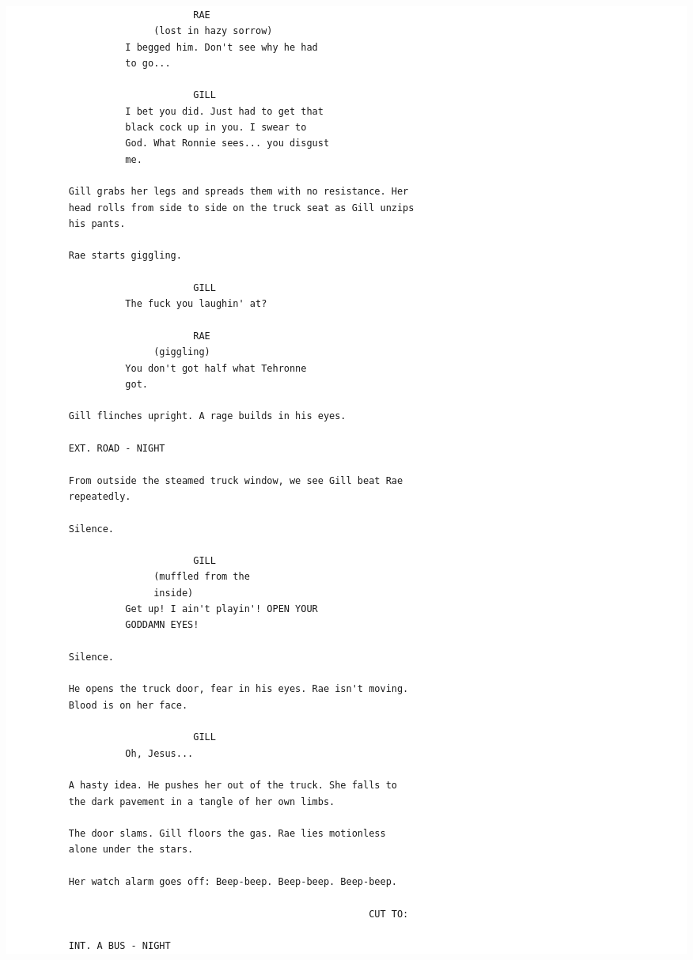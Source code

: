                                      RAE
                              (lost in hazy sorrow)
                         I begged him. Don't see why he had 
                         to go...

                                     GILL
                         I bet you did. Just had to get that 
                         black cock up in you. I swear to 
                         God. What Ronnie sees... you disgust 
                         me.

               Gill grabs her legs and spreads them with no resistance. Her 
               head rolls from side to side on the truck seat as Gill unzips 
               his pants.

               Rae starts giggling.

                                     GILL
                         The fuck you laughin' at?

                                     RAE
                              (giggling)
                         You don't got half what Tehronne 
                         got.

               Gill flinches upright. A rage builds in his eyes.

               EXT. ROAD - NIGHT

               From outside the steamed truck window, we see Gill beat Rae 
               repeatedly.

               Silence.

                                     GILL
                              (muffled from the 
                              inside)
                         Get up! I ain't playin'! OPEN YOUR 
                         GODDAMN EYES!

               Silence.

               He opens the truck door, fear in his eyes. Rae isn't moving. 
               Blood is on her face.

                                     GILL
                         Oh, Jesus...

               A hasty idea. He pushes her out of the truck. She falls to 
               the dark pavement in a tangle of her own limbs.

               The door slams. Gill floors the gas. Rae lies motionless 
               alone under the stars.

               Her watch alarm goes off: Beep-beep. Beep-beep. Beep-beep.

                                                                    CUT TO:

               INT. A BUS - NIGHT

